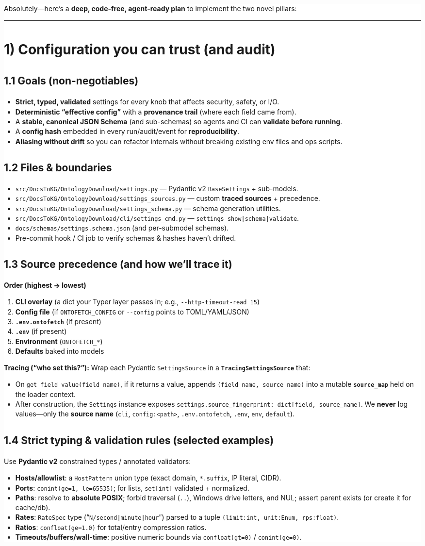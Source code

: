 Absolutely—here’s a **deep, code-free, agent-ready plan** to implement the two novel pillars:

---

# 1) Configuration you can trust (and audit)

## 1.1 Goals (non-negotiables)

* **Strict, typed, validated** settings for every knob that affects security, safety, or I/O.
* **Deterministic “effective config”** with a **provenance trail** (where each field came from).
* A **stable, canonical JSON Schema** (and sub-schemas) so agents and CI can **validate before running**.
* A **config hash** embedded in every run/audit/event for **reproducibility**.
* **Aliasing without drift** so you can refactor internals without breaking existing env files and ops scripts.

## 1.2 Files & boundaries

* `src/DocsToKG/OntologyDownload/settings.py` — Pydantic v2 `BaseSettings` + sub-models.
* `src/DocsToKG/OntologyDownload/settings_sources.py` — custom **traced sources** + precedence.
* `src/DocsToKG/OntologyDownload/settings_schema.py` — schema generation utilities.
* `src/DocsToKG/OntologyDownload/cli/settings_cmd.py` — `settings show|schema|validate`.
* `docs/schemas/settings.schema.json` (and per-submodel schemas).
* Pre-commit hook / CI job to verify schemas & hashes haven’t drifted.

## 1.3 Source precedence (and how we’ll trace it)

**Order (highest → lowest)**

1. **CLI overlay** (a dict your Typer layer passes in; e.g., `--http-timeout-read 15`)
2. **Config file** (if `ONTOFETCH_CONFIG` or `--config` points to TOML/YAML/JSON)
3. **`.env.ontofetch`** (if present)
4. **`.env`** (if present)
5. **Environment** (`ONTOFETCH_*`)
6. **Defaults** baked into models

**Tracing (“who set this?”):**
Wrap each Pydantic `SettingsSource` in a **`TracingSettingsSource`** that:

* On `get_field_value(field_name)`, if it returns a value, appends `(field_name, source_name)` into a mutable **`source_map`** held on the loader context.
* After construction, the `Settings` instance exposes `settings.source_fingerprint: dict[field, source_name]`.
  We **never** log values—only the **source name** (`cli`, `config:<path>`, `.env.ontofetch`, `.env`, `env`, `default`).

## 1.4 Strict typing & validation rules (selected examples)

Use **Pydantic v2** constrained types / annotated validators:

* **Hosts/allowlist**: a `HostPattern` union type (exact domain, `*.suffix`, IP literal, CIDR).
* **Ports**: `conint(ge=1, le=65535)`; for lists, `set[int]` validated + normalized.
* **Paths**: resolve to **absolute POSIX**; forbid traversal (`..`), Windows drive letters, and NUL; assert parent exists (or create it for cache/db).
* **Rates**: `RateSpec` type (“`N/second|minute|hour`”) parsed to a tuple `(limit:int, unit:Enum, rps:float)`.
* **Ratios**: `confloat(ge=1.0)` for total/entry compression ratios.
* **Timeouts/buffers/wall-time**: positive numeric bounds via `confloat(gt=0)` / `conint(ge=0)`.
